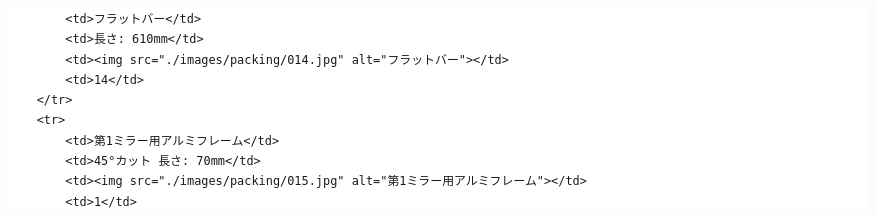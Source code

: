             <td>フラットバー</td>
            <td>長さ: 610mm</td>
            <td><img src="./images/packing/014.jpg" alt="フラットバー"></td>
            <td>14</td>
        </tr>
        <tr>
            <td>第1ミラー用アルミフレーム</td>
            <td>45°カット 長さ: 70mm</td>
            <td><img src="./images/packing/015.jpg" alt="第1ミラー用アルミフレーム"></td>
            <td>1</td>
